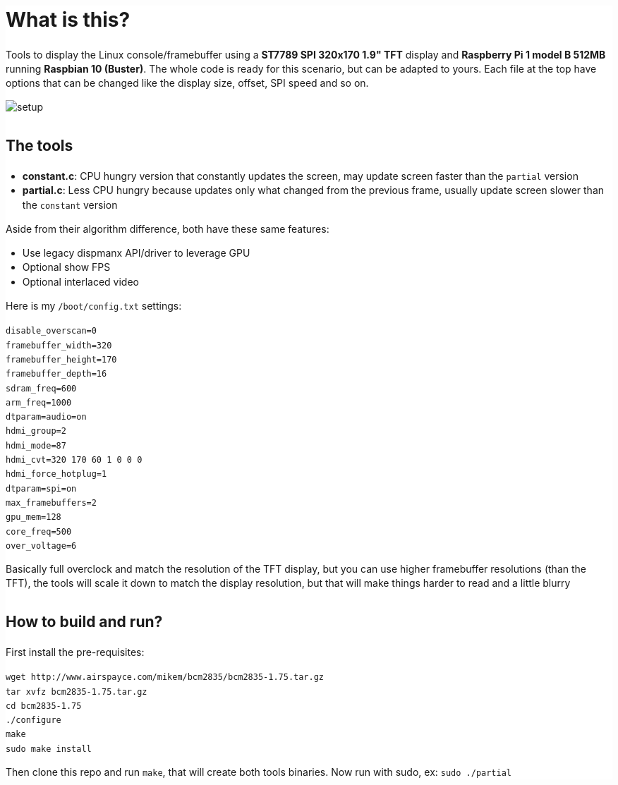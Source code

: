# What is this?
Tools to display the Linux console/framebuffer using a **ST7789 SPI 320x170 1.9" TFT** display and **Raspberry Pi 1 model B 512MB** running **Raspbian 10 (Buster)**. The whole code is ready for this scenario, but can be adapted to yours. Each file at the top have options that can be changed like the display size, offset, SPI speed and so on.

![setup](https://github.com/user-attachments/assets/15e1c89a-5238-49a9-a359-77c469b0ecd0)

## The tools
* **constant.c**: CPU hungry version that constantly updates the screen, may update screen faster than the `partial` version
* **partial.c**: Less CPU hungry because updates only what changed from the previous frame, usually update screen slower than the `constant` version

Aside from their algorithm difference, both have these same features:
* Use legacy dispmanx API/driver to leverage GPU
* Optional show FPS
* Optional interlaced video

Here is my `/boot/config.txt` settings:
```
disable_overscan=0
framebuffer_width=320
framebuffer_height=170
framebuffer_depth=16
sdram_freq=600
arm_freq=1000
dtparam=audio=on
hdmi_group=2
hdmi_mode=87
hdmi_cvt=320 170 60 1 0 0 0
hdmi_force_hotplug=1
dtparam=spi=on
max_framebuffers=2
gpu_mem=128
core_freq=500
over_voltage=6
```
Basically full overclock and match the resolution of the TFT display, but you can use higher framebuffer resolutions (than the TFT), the tools will scale it down to match the display resolution, but that will make things harder to read and a little blurry

## How to build and run?
First install the pre-requisites:
```
wget http://www.airspayce.com/mikem/bcm2835/bcm2835-1.75.tar.gz
tar xvfz bcm2835-1.75.tar.gz
cd bcm2835-1.75
./configure
make
sudo make install
```
Then clone this repo and run `make`, that will create both tools binaries. Now run with sudo, ex: `sudo ./partial`  
